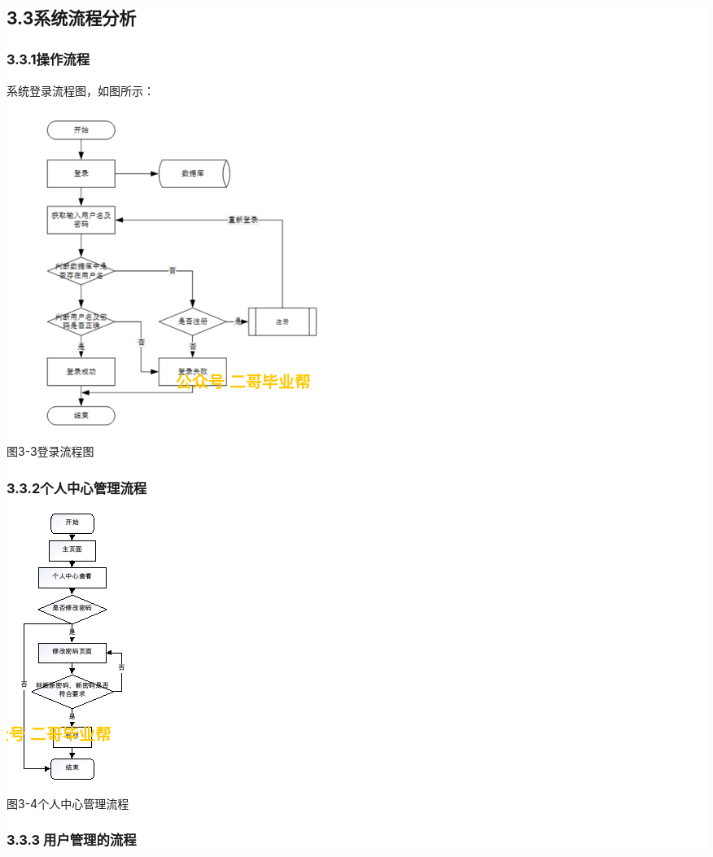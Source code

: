 ## 3.3系统流程分析
### 3.3.1操作流程
系统登录流程图，如图所示：

![](/md/blog.012.png)

图3-3登录流程图
### 3.3.2个人中心管理流程
![](/md/blog.013.png)

图3-4个人中心管理流程
### 3.3.3 用户管理的流程